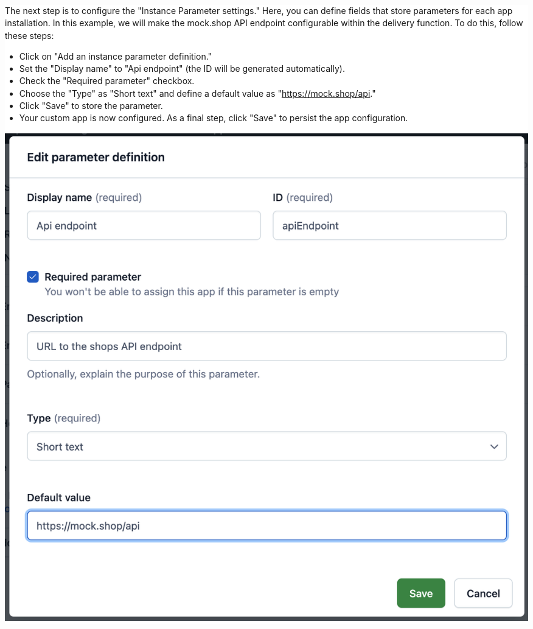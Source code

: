 The next step is to configure the "Instance Parameter settings." Here, you can define fields that store parameters for each app installation. In this example, we will make the mock.shop API endpoint configurable within the delivery function. To do this, follow these steps:

* Click on "Add an instance parameter definition."
* Set the "Display name" to "Api endpoint" (the ID will be generated automatically).
* Check the "Required parameter" checkbox.
* Choose the "Type" as "Short text" and define a default value as "https://mock.shop/api."
* Click "Save" to store the parameter.
* Your custom app is now configured. As a final step, click "Save" to persist the app configuration.

![App Settings - Instance Parameter settings](./img/web-app-parameters-settings.png)
